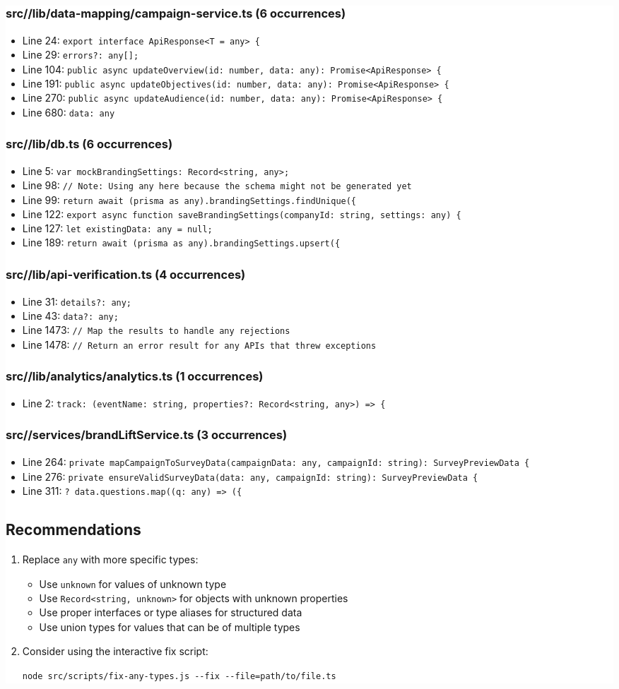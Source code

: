 ### src//lib/data-mapping/campaign-service.ts (6 occurrences)

- Line 24: `export interface ApiResponse<T = any> {`
- Line 29: `errors?: any[];`
- Line 104: `public async updateOverview(id: number, data: any): Promise<ApiResponse> {`
- Line 191: `public async updateObjectives(id: number, data: any): Promise<ApiResponse> {`
- Line 270: `public async updateAudience(id: number, data: any): Promise<ApiResponse> {`
- Line 680: `data: any`

### src//lib/db.ts (6 occurrences)

- Line 5: `var mockBrandingSettings: Record<string, any>;`
- Line 98: `// Note: Using any here because the schema might not be generated yet`
- Line 99: `return await (prisma as any).brandingSettings.findUnique({`
- Line 122: `export async function saveBrandingSettings(companyId: string, settings: any) {`
- Line 127: `let existingData: any = null;`
- Line 189: `return await (prisma as any).brandingSettings.upsert({`

### src//lib/api-verification.ts (4 occurrences)

- Line 31: `details?: any;`
- Line 43: `data?: any;`
- Line 1473: `// Map the results to handle any rejections`
- Line 1478: `// Return an error result for any APIs that threw exceptions`

### src//lib/analytics/analytics.ts (1 occurrences)

- Line 2: `track: (eventName: string, properties?: Record<string, any>) => {`

### src//services/brandLiftService.ts (3 occurrences)

- Line 264: `private mapCampaignToSurveyData(campaignData: any, campaignId: string): SurveyPreviewData {`
- Line 276: `private ensureValidSurveyData(data: any, campaignId: string): SurveyPreviewData {`
- Line 311: `? data.questions.map((q: any) => ({`

## Recommendations

1. Replace `any` with more specific types:
   - Use `unknown` for values of unknown type
   - Use `Record<string, unknown>` for objects with unknown properties
   - Use proper interfaces or type aliases for structured data
   - Use union types for values that can be of multiple types

2. Consider using the interactive fix script:
   ```
   node src/scripts/fix-any-types.js --fix --file=path/to/file.ts
   ```
